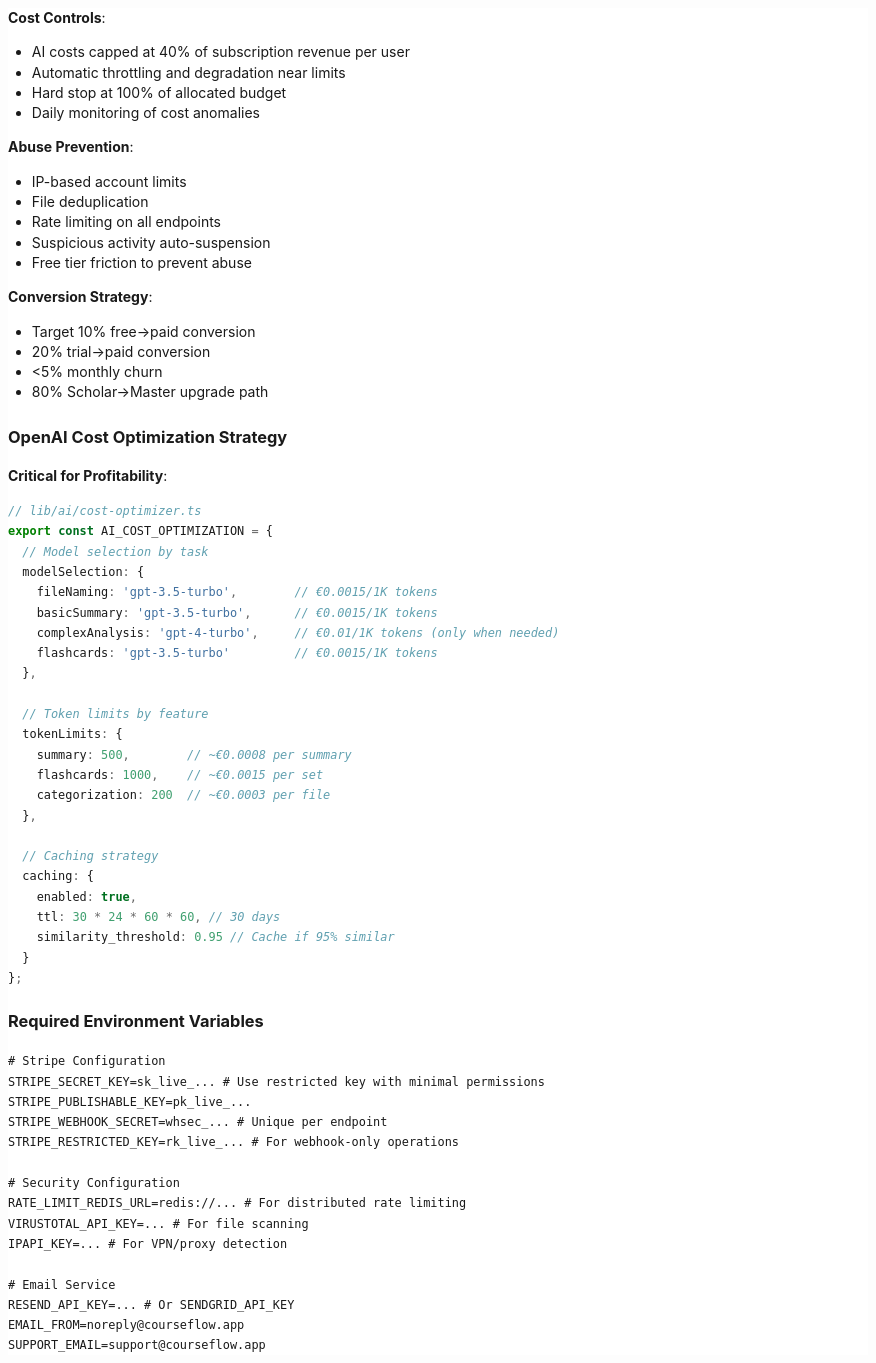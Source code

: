 **Cost Controls**:
- AI costs capped at 40% of subscription revenue per user
- Automatic throttling and degradation near limits
- Hard stop at 100% of allocated budget
- Daily monitoring of cost anomalies

**Abuse Prevention**:
- IP-based account limits
- File deduplication
- Rate limiting on all endpoints
- Suspicious activity auto-suspension
- Free tier friction to prevent abuse

**Conversion Strategy**:
- Target 10% free→paid conversion
- 20% trial→paid conversion
- <5% monthly churn
- 80% Scholar→Master upgrade path

### OpenAI Cost Optimization Strategy
**Critical for Profitability**:
```typescript
// lib/ai/cost-optimizer.ts
export const AI_COST_OPTIMIZATION = {
  // Model selection by task
  modelSelection: {
    fileNaming: 'gpt-3.5-turbo',        // €0.0015/1K tokens
    basicSummary: 'gpt-3.5-turbo',      // €0.0015/1K tokens
    complexAnalysis: 'gpt-4-turbo',     // €0.01/1K tokens (only when needed)
    flashcards: 'gpt-3.5-turbo'         // €0.0015/1K tokens
  },
  
  // Token limits by feature
  tokenLimits: {
    summary: 500,        // ~€0.0008 per summary
    flashcards: 1000,    // ~€0.0015 per set
    categorization: 200  // ~€0.0003 per file
  },
  
  // Caching strategy
  caching: {
    enabled: true,
    ttl: 30 * 24 * 60 * 60, // 30 days
    similarity_threshold: 0.95 // Cache if 95% similar
  }
};
```

### Required Environment Variables
```env
# Stripe Configuration
STRIPE_SECRET_KEY=sk_live_... # Use restricted key with minimal permissions
STRIPE_PUBLISHABLE_KEY=pk_live_...
STRIPE_WEBHOOK_SECRET=whsec_... # Unique per endpoint
STRIPE_RESTRICTED_KEY=rk_live_... # For webhook-only operations

# Security Configuration
RATE_LIMIT_REDIS_URL=redis://... # For distributed rate limiting
VIRUSTOTAL_API_KEY=... # For file scanning
IPAPI_KEY=... # For VPN/proxy detection

# Email Service
RESEND_API_KEY=... # Or SENDGRID_API_KEY
EMAIL_FROM=noreply@courseflow.app
SUPPORT_EMAIL=support@courseflow.app
```